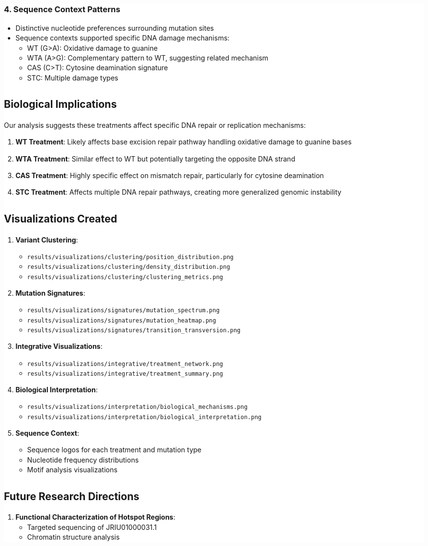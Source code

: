 ### 4. Sequence Context Patterns
- Distinctive nucleotide preferences surrounding mutation sites
- Sequence contexts supported specific DNA damage mechanisms:
  - WT (G>A): Oxidative damage to guanine
  - WTA (A>G): Complementary pattern to WT, suggesting related mechanism
  - CAS (C>T): Cytosine deamination signature
  - STC: Multiple damage types

## Biological Implications

Our analysis suggests these treatments affect specific DNA repair or replication mechanisms:

1. **WT Treatment**: Likely affects base excision repair pathway handling oxidative damage to guanine bases

2. **WTA Treatment**: Similar effect to WT but potentially targeting the opposite DNA strand

3. **CAS Treatment**: Highly specific effect on mismatch repair, particularly for cytosine deamination

4. **STC Treatment**: Affects multiple DNA repair pathways, creating more generalized genomic instability

## Visualizations Created

1. **Variant Clustering**:
   - `results/visualizations/clustering/position_distribution.png`
   - `results/visualizations/clustering/density_distribution.png`
   - `results/visualizations/clustering/clustering_metrics.png`

2. **Mutation Signatures**:
   - `results/visualizations/signatures/mutation_spectrum.png`
   - `results/visualizations/signatures/mutation_heatmap.png`
   - `results/visualizations/signatures/transition_transversion.png`

3. **Integrative Visualizations**:
   - `results/visualizations/integrative/treatment_network.png`
   - `results/visualizations/integrative/treatment_summary.png`

4. **Biological Interpretation**:
   - `results/visualizations/interpretation/biological_mechanisms.png`
   - `results/visualizations/interpretation/biological_interpretation.png`

5. **Sequence Context**:
   - Sequence logos for each treatment and mutation type
   - Nucleotide frequency distributions
   - Motif analysis visualizations

## Future Research Directions

1. **Functional Characterization of Hotspot Regions**:
   - Targeted sequencing of JRIU01000031.1
   - Chromatin structure analysis
